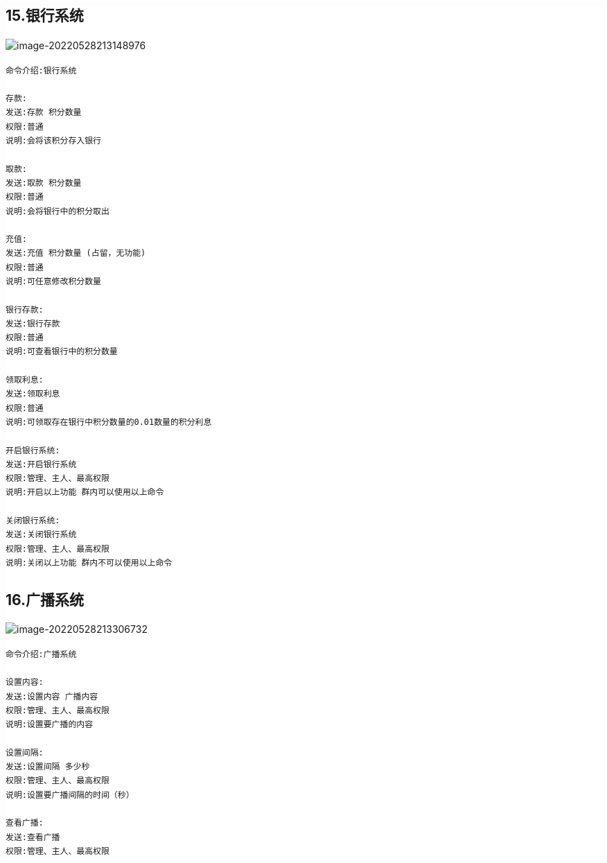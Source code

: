 ## 15.银行系统

![image-20220528213148976](https://stitac.qmwl8.cc//blog/image-20220528213148976.png)

```命令介绍:银行系统
命令介绍:银行系统

存款:
发送:存款 积分数量
权限:普通
说明:会将该积分存入银行

取款: 
发送:取款 积分数量
权限:普通
说明:会将银行中的积分取出

充值:
发送:充值 积分数量 (占留，无功能)
权限:普通
说明:可任意修改积分数量

银行存款:
发送:银行存款
权限:普通
说明:可查看银行中的积分数量

领取利息:
发送:领取利息
权限:普通
说明:可领取存在银行中积分数量的0.01数量的积分利息

开启银行系统:
发送:开启银行系统
权限:管理、主人、最高权限
说明:开启以上功能 群内可以使用以上命令

关闭银行系统:
发送:关闭银行系统
权限:管理、主人、最高权限
说明:关闭以上功能 群内不可以使用以上命令
```

## 16.广播系统

![image-20220528213306732](https://stitac.qmwl8.cc//blog/image-20220528213306732.png)

```
命令介绍:广播系统

设置内容:
发送:设置内容 广播内容
权限:管理、主人、最高权限
说明:设置要广播的内容

设置间隔:
发送:设置间隔 多少秒
权限:管理、主人、最高权限
说明:设置要广播间隔的时间（秒）

查看广播:
发送:查看广播
权限:管理、主人、最高权限
```